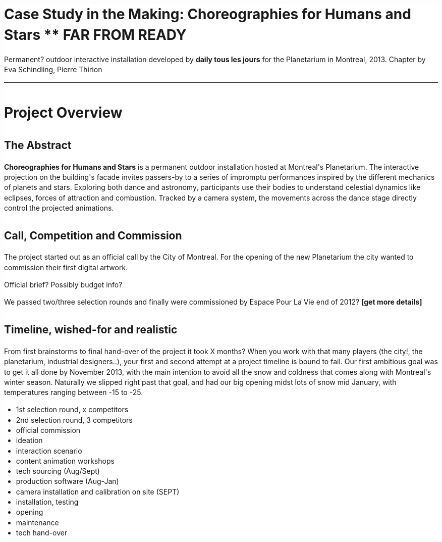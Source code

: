 # Case Study in the Making: Choreographies for Humans and Stars ** FAR FROM READY #

Permanent? outdoor interactive installation developed by **daily tous les jours** for the Planetarium in Montreal, 2013. 
Chapter by Eva Schindling, Pierre Thirion

----------

# Project Overview #

## The Abstract ##
**Choreographies for Humans and Stars** is a permanent outdoor installation hosted at Montreal's Planetarium. The interactive projection on the building's facade invites passers-by to a series of impromptu performances inspired by the different mechanics of planets and stars. Exploring both dance and astronomy, participants use their bodies to understand celestial dynamics like eclipses, forces of attraction and combustion. Tracked by a camera system, the movements across the dance stage directly control the projected animations. 

## Call, Competition and Commission ##
The project started out as an official call by the City of Montreal. For the opening of the new Planetarium the city wanted to commission their first digital artwork. 

Official brief? Possibly budget info?

We passed two/three selection rounds and finally were commissioned by Espace Pour La Vie end of 2012? **[get more details]** 

## Timeline, wished-for and realistic ##
From first brainstorms to final hand-over of the project it took X months? When you work with that many players (the city!, the planetarium, industrial designers..), your first and second attempt at a project timeline is bound to fail. Our first ambitious goal was to get it all done by November 2013, with the main intention to avoid all the snow and coldness that comes along with Montreal's winter season. Naturally we slipped right past that goal, and had our big opening midst lots of snow mid January, with temperatures ranging between -15 to -25. 

- 1st selection round, x competitors
- 2nd selection round, 3 competitors
- official commission
- ideation
- interaction scenario
- content animation workshops
- tech sourcing (Aug/Sept)
- production software (Aug-Jan)
- camera installation and calibration on site (SEPT)
- installation, testing
- opening
- maintenance
- tech hand-over
